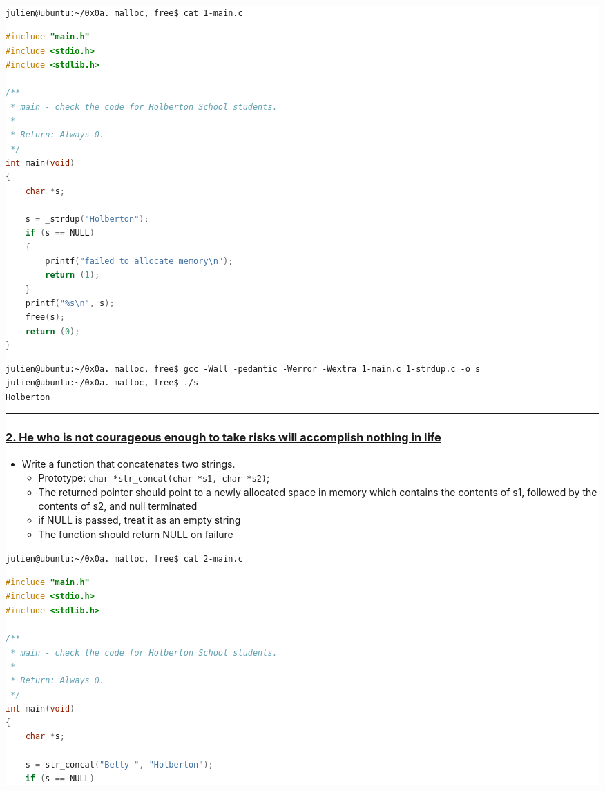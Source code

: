 ```
julien@ubuntu:~/0x0a. malloc, free$ cat 1-main.c
```

```c
#include "main.h"
#include <stdio.h>
#include <stdlib.h>

/**
 * main - check the code for Holberton School students.
 *
 * Return: Always 0.
 */
int main(void)
{
    char *s;

    s = _strdup("Holberton");
    if (s == NULL)
    {
        printf("failed to allocate memory\n");
        return (1);
    }
    printf("%s\n", s);
    free(s);
    return (0);
}
```

```
julien@ubuntu:~/0x0a. malloc, free$ gcc -Wall -pedantic -Werror -Wextra 1-main.c 1-strdup.c -o s
julien@ubuntu:~/0x0a. malloc, free$ ./s
Holberton
```

---

### [2. He who is not courageous enough to take risks will accomplish nothing in life](./2-str_concat.c)

- Write a function that concatenates two strings.
  - Prototype: `char *str_concat(char *s1, char *s2)`;
  - The returned pointer should point to a newly allocated space in memory which contains the contents of s1, followed by the contents of s2, and null terminated
  - if NULL is passed, treat it as an empty string
  - The function should return NULL on failure

```
julien@ubuntu:~/0x0a. malloc, free$ cat 2-main.c
```

```c
#include "main.h"
#include <stdio.h>
#include <stdlib.h>

/**
 * main - check the code for Holberton School students.
 *
 * Return: Always 0.
 */
int main(void)
{
    char *s;

    s = str_concat("Betty ", "Holberton");
    if (s == NULL)
```